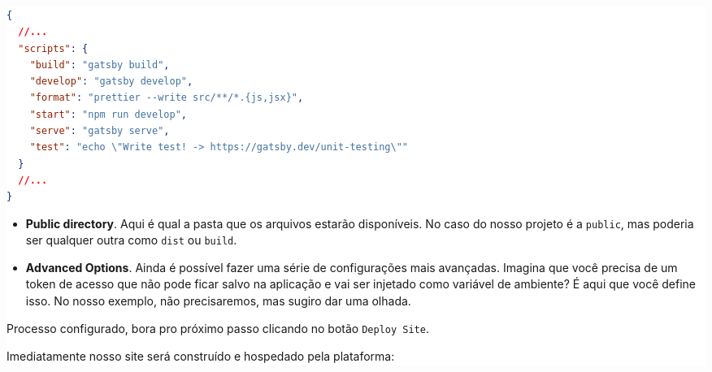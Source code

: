 ```json:title=package.json
{
  //...
  "scripts": {
    "build": "gatsby build",
    "develop": "gatsby develop",
    "format": "prettier --write src/**/*.{js,jsx}",
    "start": "npm run develop",
    "serve": "gatsby serve",
    "test": "echo \"Write test! -> https://gatsby.dev/unit-testing\""
  }
  //...
}
```

- **Public directory**. Aqui é qual a pasta que os arquivos estarão disponíveis. No caso do nosso projeto é a `public`, mas poderia ser qualquer outra como `dist` ou `build`.

- **Advanced Options**. Ainda é possível fazer uma série de configurações mais avançadas. Imagina que você precisa de um token de acesso que não pode ficar salvo na aplicação e vai ser injetado como variável de ambiente? É aqui que você define isso. No nosso exemplo, não precisaremos, mas sugiro dar uma olhada.

Processo configurado, bora pro próximo passo clicando no botão `Deploy Site`.

Imediatamente nosso site será construído e hospedado pela plataforma:
